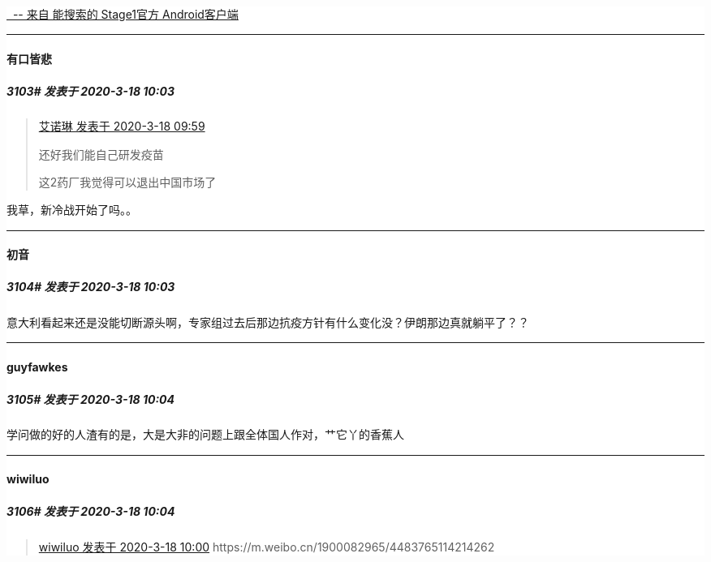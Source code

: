 [  -- 来自 能搜索的 Stage1官方 Android客户端](https://www.coolapk.com/apk/140634)







*****

####  有口皆悲  
##### 3103#       发表于 2020-3-18 10:03



<blockquote><a href="httphttps://bbs.saraba1st.com/2b/forum.php?mod=redirect&amp;goto=findpost&amp;pid=46781841&amp;ptid=1919303" target="_blank">艾诺琳 发表于 2020-3-18 09:59</a>

还好我们能自己研发疫苗


这2药厂我觉得可以退出中国市场了</blockquote>
我草，新冷战开始了吗。。







*****

####  初音  
##### 3104#       发表于 2020-3-18 10:03




意大利看起来还是没能切断源头啊，专家组过去后那边抗疫方针有什么变化没？伊朗那边真就躺平了？？







*****

####  guyfawkes  
##### 3105#       发表于 2020-3-18 10:04




学问做的好的人渣有的是，大是大非的问题上跟全体国人作对，艹它丫的香蕉人







*****

####  wiwiluo  
##### 3106#       发表于 2020-3-18 10:04



<blockquote><a href="httphttps://bbs.saraba1st.com/2b/forum.php?mod=redirect&amp;goto=findpost&amp;pid=46781855&amp;ptid=1919303" target="_blank">wiwiluo 发表于 2020-3-18 10:00</a>
https://m.weibo.cn/1900082965/4483765114214262
